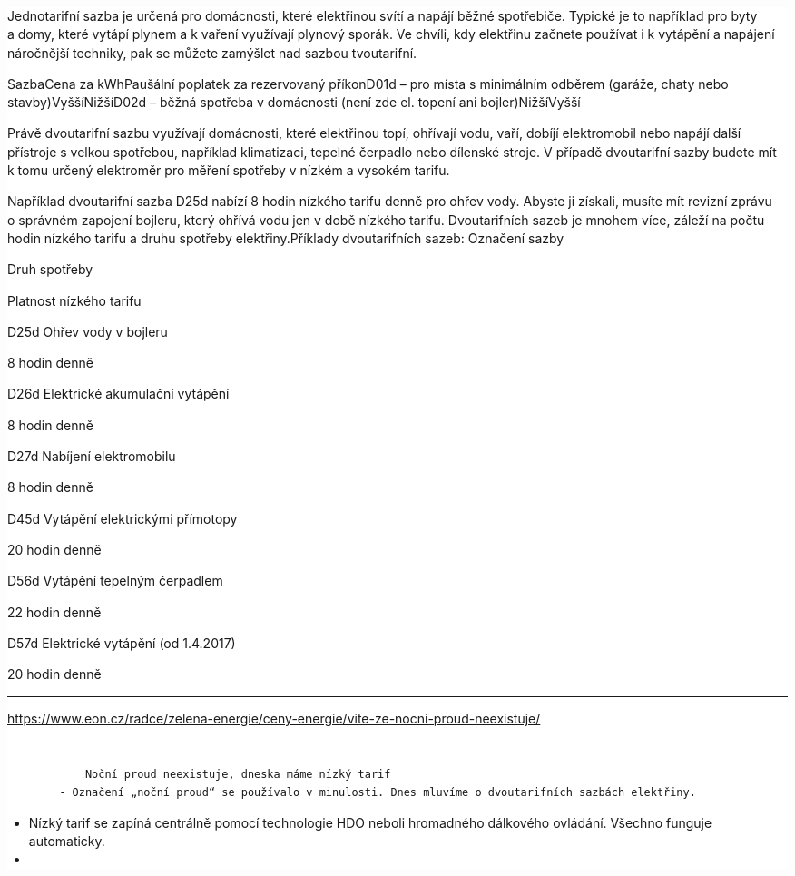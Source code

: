 
Jednotarifní sazba je určená pro domácnosti, které elektřinou svítí a napájí běžné spotřebiče. Typické je to například pro byty a domy, které vytápí plynem a k vaření využívají plynový sporák. Ve chvíli, kdy elektřinu začnete používat i k vytápění a napájení náročnější techniky, pak se můžete zamýšlet nad sazbou tvoutarifní. 

SazbaCena za kWhPaušální poplatek za rezervovaný příkonD01d – pro místa s minimálním odběrem (garáže, chaty nebo stavby)VyššíNižšíD02d – běžná spotřeba v domácnosti (není zde el. topení ani bojler)NižšíVyšší

Právě dvoutarifní sazbu využívají domácnosti, které elektřinou topí, ohřívají vodu, vaří, dobíjí elektromobil nebo napájí další přístroje s velkou spotřebou, například klimatizaci, tepelné čerpadlo nebo dílenské stroje. V případě dvoutarifní sazby budete mít k tomu určený elektroměr pro měření spotřeby v nízkém a vysokém tarifu. 

Například dvoutarifní sazba D25d nabízí 8 hodin nízkého tarifu denně pro ohřev vody. Abyste ji získali, musíte mít revizní zprávu o správném zapojení bojleru, který ohřívá vodu jen v době nízkého tarifu. Dvoutarifních sazeb je mnohem více, záleží na počtu hodin nízkého tarifu a druhu spotřeby elektřiny.Příklady dvoutarifních sazeb:
Označení sazby

Druh spotřeby

Platnost nízkého tarifu


D25d
Ohřev vody v bojleru

8 hodin denně

D26d
Elektrické akumulační vytápění

8 hodin denně

D27d
Nabíjení elektromobilu

8 hodin denně

D45d
Vytápění elektrickými přímotopy

20 hodin denně

D56d
Vytápění tepelným čerpadlem

22 hodin denně

D57d
Elektrické vytápění (od 1.4.2017)

20 hodin denně


---
https://www.eon.cz/radce/zelena-energie/ceny-energie/vite-ze-nocni-proud-neexistuje/
#
                Noční proud neexistuje, dneska máme nízký tarif
            - Označení „noční proud“ se používalo v minulosti. Dnes mluvíme o dvoutarifních sazbách elektřiny. 
- Nízký tarif se zapíná centrálně pomocí technologie HDO neboli hromadného dálkového ovládání. Všechno funguje automaticky.
- 
